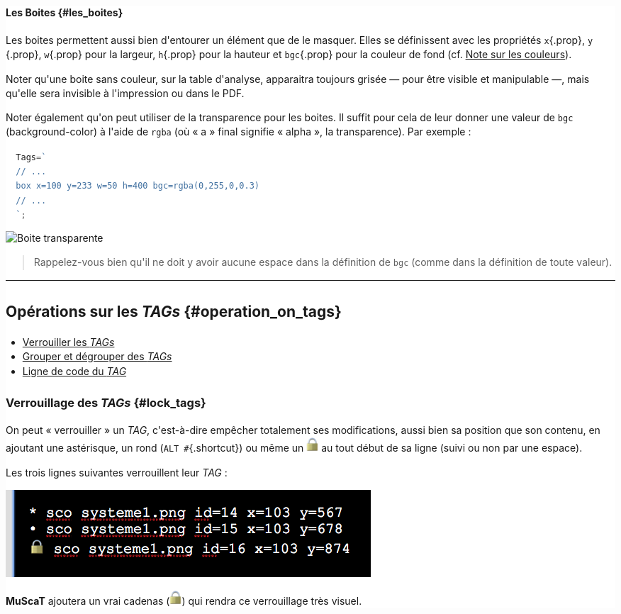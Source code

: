 #### Les Boites {#les_boites}

Les boites permettent aussi bien d'entourer un élément que de le masquer. Elles se définissent avec les propriétés `x`{.prop}, `y`{.prop}, `w`{.prop} pour la largeur, `h`{.prop} pour la hauteur et `bgc`{.prop} pour la couleur de fond (cf. [Note sur les couleurs](#note_couleurs)).

Noter qu'une boite sans couleur, sur la table d'analyse, apparaitra toujours grisée — pour être visible et manipulable —, mais qu'elle sera invisible à l'impression ou dans le PDF.

Noter également qu'on peut utiliser de la transparence pour les boites. Il suffit pour cela de leur donner une valeur de `bgc` (background-color) à l'aide de `rgba` (où « a » final signifie « alpha », la transparence). Par exemple :

```javascript
  Tags=`
  // ...
  box x=100 y=233 w=50 h=400 bgc=rgba(0,255,0,0.3)
  // ...
  `;
```

![Boite transparente](img/boite-transparente.png)

> Rappelez-vous bien qu'il ne doit y avoir aucune espace dans la définition de `bgc` (comme dans la définition de toute valeur).


---

## Opérations sur les *TAGs* {#operation_on_tags}

* [Verrouiller les *TAGs*](#lock_tags)
* [Grouper et dégrouper des *TAGs*](#grouper_tags)
* [Ligne de code du *TAG*](#tag_code_line)

### Verrouillage des *TAGs* {#lock_tags}

On peut « verrouiller » un *TAG*, c'est-à-dire empêcher totalement ses modifications, aussi bien sa position que son contenu, en ajoutant une astérisque, un rond (`ALT #`{.shortcut}) ou même un ![cadenas](img/cadenas.png) au tout début de sa ligne (suivi ou non par une espace).

Les trois lignes suivantes verrouillent leur *TAG* :

![Verrou dans le code](img/verrou_code.png)

**MuScaT** ajoutera un vrai cadenas (![cadenas](img/cadenas.png)) qui rendra ce verrouillage très visuel.
